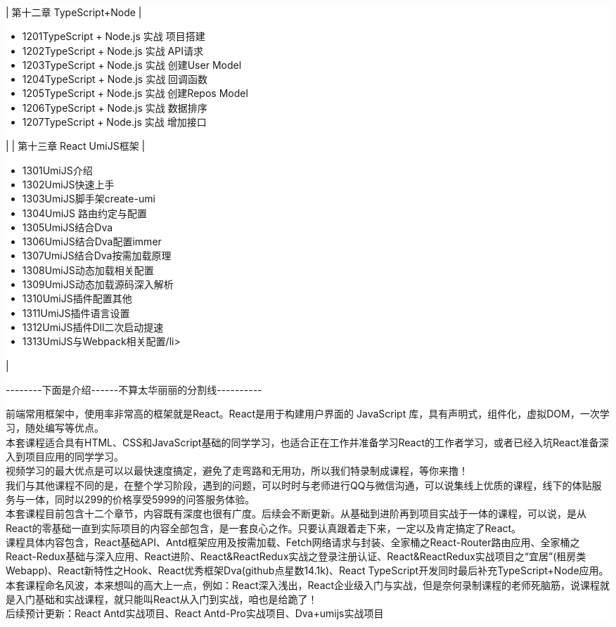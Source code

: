 | 第十二章 TypeScript+Node | <ul><li>1201TypeScript + Node.js 实战 项目搭建</li> <li>1202TypeScript + Node.js 实战 API请求</li> <li>1203TypeScript + Node.js 实战 创建User Model</li> <li>1204TypeScript + Node.js 实战 回调函数</li> <li>1205TypeScript + Node.js 实战 创建Repos Model</li> <li>1206TypeScript + Node.js 实战 数据排序</li> <li>1207TypeScript + Node.js 实战 增加接口</li> </ul> |
| 第十三章 React UmiJS框架 | <ul><li>1301UmiJS介绍</li><li>1302UmiJS快速上手</li><li>1303UmiJS脚手架create-umi</li><li>1304UmiJS 路由约定与配置</li><li>1305UmiJS结合Dva</li><li>1306UmiJS结合Dva配置immer</li><li>1307UmiJS结合Dva按需加载原理</li><li>1308UmiJS动态加载相关配置</li><li>1309UmiJS动态加载源码深入解析</li><li>1310UmiJS插件配置其他</li><li>1311UmiJS插件语言设置</li><li>1312UmiJS插件Dll二次启动提速</li><li>1313UmiJS与Webpack相关配置/li></ul> |


--------下面是介绍------不算太华丽丽的分割线----------

前端常用框架中，使用率非常高的框架就是React。React是用于构建用户界面的 JavaScript 库，具有声明式，组件化，虚拟DOM，一次学习，随处编写等优点。  
本套课程适合具有HTML、CSS和JavaScript基础的同学学习，也适合正在工作并准备学习React的工作者学习，或者已经入坑React准备深入到项目应用的同学学习。  
视频学习的最大优点是可以以最快速度搞定，避免了走弯路和无用功，所以我们特录制成课程，等你来撸！  
我们与其他课程不同的是，在整个学习阶段，遇到的问题，可以时时与老师进行QQ与微信沟通，可以说集线上优质的课程，线下的体贴服务与一体，同时以299的价格享受5999的问答服务体验。  
本套课程目前包含十二个章节，内容既有深度也很有广度。后续会不断更新。从基础到进阶再到项目实战于一体的课程，可以说，是从React的零基础一直到实际项目的内容全部包含，是一套良心之作。只要认真跟着走下来，一定以及肯定搞定了React。  
课程具体内容包含，React基础API、Antd框架应用及按需加载、Fetch网络请求与封装、全家桶之React-Router路由应用、全家桶之React-Redux基础与深入应用、React进阶、React&ReactRedux实战之登录注册认证、React&ReactRedux实战项目之“宜居”(租房类Webapp)、React新特性之Hook、React优秀框架Dva(github点星数14.1k)、React  TypeScript开发同时最后补充TypeScript+Node应用。  
本套课程命名风波，本来想叫的高大上一点，例如：React深入浅出，React企业级入门与实战，但是奈何录制课程的老师死脑筋，说课程就是入门基础和实战课程，就只能叫React从入门到实战，咱也是给跪了！  
后续预计更新：React Antd实战项目、React Antd-Pro实战项目、Dva+umijs实战项目